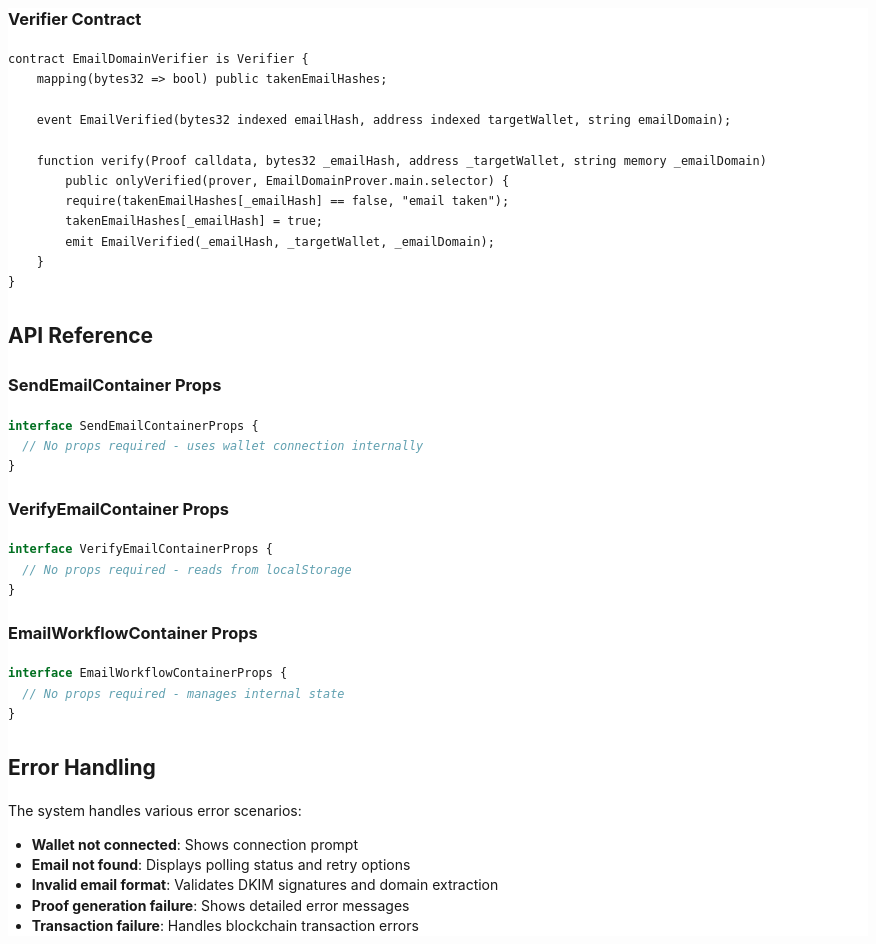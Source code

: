 ### Verifier Contract

```solidity
contract EmailDomainVerifier is Verifier {
    mapping(bytes32 => bool) public takenEmailHashes;

    event EmailVerified(bytes32 indexed emailHash, address indexed targetWallet, string emailDomain);

    function verify(Proof calldata, bytes32 _emailHash, address _targetWallet, string memory _emailDomain)
        public onlyVerified(prover, EmailDomainProver.main.selector) {
        require(takenEmailHashes[_emailHash] == false, "email taken");
        takenEmailHashes[_emailHash] = true;
        emit EmailVerified(_emailHash, _targetWallet, _emailDomain);
    }
}
```

## API Reference

### SendEmailContainer Props

```typescript
interface SendEmailContainerProps {
  // No props required - uses wallet connection internally
}
```

### VerifyEmailContainer Props

```typescript
interface VerifyEmailContainerProps {
  // No props required - reads from localStorage
}
```

### EmailWorkflowContainer Props

```typescript
interface EmailWorkflowContainerProps {
  // No props required - manages internal state
}
```

## Error Handling

The system handles various error scenarios:

- **Wallet not connected**: Shows connection prompt
- **Email not found**: Displays polling status and retry options
- **Invalid email format**: Validates DKIM signatures and domain extraction
- **Proof generation failure**: Shows detailed error messages
- **Transaction failure**: Handles blockchain transaction errors
